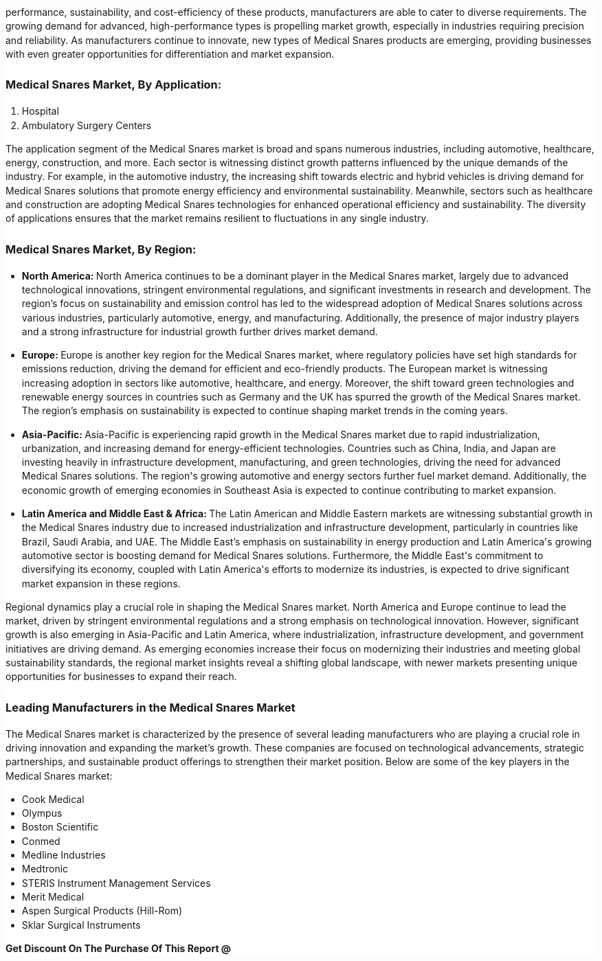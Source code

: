 performance, sustainability, and cost-efficiency of these products, manufacturers are able to cater to diverse requirements. The growing demand for advanced, high-performance types is propelling market growth, especially in industries requiring precision and reliability. As manufacturers continue to innovate, new types of Medical Snares products are emerging, providing businesses with even greater opportunities for differentiation and market expansion.</p><h3>Medical Snares Market,&nbsp;By Application:</h3><ol><li>Hospital<li> Ambulatory Surgery Centers</li></ol><p>The application segment of the Medical Snares market is broad and spans numerous industries, including automotive, healthcare, energy, construction, and more. Each sector is witnessing distinct growth patterns influenced by the unique demands of the industry. For example, in the automotive industry, the increasing shift towards electric and hybrid vehicles is driving demand for Medical Snares solutions that promote energy efficiency and environmental sustainability. Meanwhile, sectors such as healthcare and construction are adopting Medical Snares technologies for enhanced operational efficiency and sustainability. The diversity of applications ensures that the market remains resilient to fluctuations in any single industry.</p><h3>Medical Snares Market, By Region:</h3><ul><li><p><strong>North America:&nbsp;</strong>North America continues to be a dominant player in the Medical Snares market, largely due to advanced technological innovations, stringent environmental regulations, and significant investments in research and development. The region&rsquo;s focus on sustainability and emission control has led to the widespread adoption of Medical Snares solutions across various industries, particularly automotive, energy, and manufacturing. Additionally, the presence of major industry players and a strong infrastructure for industrial growth further drives market demand.</p></li><li><p><strong><strong>Europe:&nbsp;</strong></strong>Europe is another key region for the Medical Snares market, where regulatory policies have set high standards for emissions reduction, driving the demand for efficient and eco-friendly products. The European market is witnessing increasing adoption in sectors like automotive, healthcare, and energy. Moreover, the shift toward green technologies and renewable energy sources in countries such as Germany and the UK has spurred the growth of the Medical Snares market. The region&rsquo;s emphasis on sustainability is expected to continue shaping market trends in the coming years.</p></li><li><p><strong><strong>Asia-Pacific:&nbsp;</strong></strong>Asia-Pacific is experiencing rapid growth in the Medical Snares market due to rapid industrialization, urbanization, and increasing demand for energy-efficient technologies. Countries such as China, India, and Japan are investing heavily in infrastructure development, manufacturing, and green technologies, driving the need for advanced Medical Snares solutions. The region's growing automotive and energy sectors further fuel market demand. Additionally, the economic growth of emerging economies in Southeast Asia is expected to continue contributing to market expansion.</p></li><li><p><strong><strong>Latin America and Middle East &amp; Africa:&nbsp;</strong></strong>The Latin American and Middle Eastern markets are witnessing substantial growth in the Medical Snares industry due to increased industrialization and infrastructure development, particularly in countries like Brazil, Saudi Arabia, and UAE. The Middle East&rsquo;s emphasis on sustainability in energy production and Latin America's growing automotive sector is boosting demand for Medical Snares solutions. Furthermore, the Middle East's commitment to diversifying its economy, coupled with Latin America's efforts to modernize its industries, is expected to drive significant market expansion in these regions.</p></li></ul><p>Regional dynamics play a crucial role in shaping the Medical Snares market. North America and Europe continue to lead the market, driven by stringent environmental regulations and a strong emphasis on technological innovation. However, significant growth is also emerging in Asia-Pacific and Latin America, where industrialization, infrastructure development, and government initiatives are driving demand. As emerging economies increase their focus on modernizing their industries and meeting global sustainability standards, the regional market insights reveal a shifting global landscape, with newer markets presenting unique opportunities for businesses to expand their reach.</p><h3><strong>Leading Manufacturers in the Medical Snares Market</strong></h3><p>The Medical Snares market is characterized by the presence of several leading manufacturers who are playing a crucial role in driving innovation and expanding the market&rsquo;s growth. These companies are focused on technological advancements, strategic partnerships, and sustainable product offerings to strengthen their market position. Below are some of the key players in the Medical Snares market:</p></div><div class="article-main__content" data-test-id="publishing-text-block"><ul><li><span class="">Cook Medical<li> Olympus<li> Boston Scientific<li> Conmed<li> Medline Industries<li> Medtronic<li> STERIS Instrument Management Services<li> Merit Medical<li> Aspen Surgical Products (Hill-Rom)<li> Sklar Surgical Instruments</span></li></ul></div><div class="article-main__content" data-test-id="publishing-text-block"><p><span class="font-[700]"><strong>Get Discount On The Purchase Of This Report @</strong>